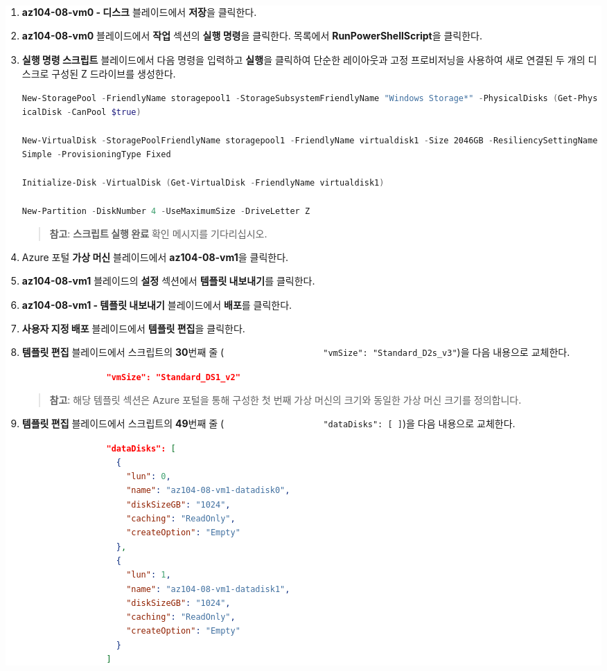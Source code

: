 1. **az104-08-vm0 - 디스크** 블레이드에서 **저장**을 클릭한다.

1. **az104-08-vm0** 블레이드에서 **작업** 섹션의 **실행 명령**을 클릭한다. 목록에서 **RunPowerShellScript**을 클릭한다.

1. **실행 명령 스크립트** 블레이드에서 다음 명령을 입력하고 **실행**을 클릭하여 단순한 레이아웃과 고정 프로비저닝을 사용하여 새로 연결된 두 개의 디스크로 구성된 Z 드라이브를 생성한다. 

   ```powershell
   New-StoragePool -FriendlyName storagepool1 -StorageSubsystemFriendlyName "Windows Storage*" -PhysicalDisks (Get-PhysicalDisk -CanPool $true)

   New-VirtualDisk -StoragePoolFriendlyName storagepool1 -FriendlyName virtualdisk1 -Size 2046GB -ResiliencySettingName Simple -ProvisioningType Fixed

   Initialize-Disk -VirtualDisk (Get-VirtualDisk -FriendlyName virtualdisk1)

   New-Partition -DiskNumber 4 -UseMaximumSize -DriveLetter Z
   ```

    > **참고**: **스크립트 실행 완료** 확인 메시지를 기다리십시오.

1. Azure 포털 **가상 머신** 블레이드에서 **az104-08-vm1**을 클릭한다.

1. **az104-08-vm1** 블레이드의 **설정** 섹션에서 **템플릿 내보내기**를 클릭한다.

1. **az104-08-vm1 - 템플릿 내보내기** 블레이드에서 **배포**를 클릭한다. 

1. **사용자 지정 배포** 블레이드에서 **템플릿 편집**을 클릭한다.

1. **템플릿 편집** 블레이드에서 스크립트의 **30**번째 줄 (`                    "vmSize": "Standard_D2s_v3"`)을 다음 내용으로 교체한다. 

   ```json
                    "vmSize": "Standard_DS1_v2"

   ```

    >**참고**: 해당 템플릿 섹션은 Azure 포털을 통해 구성한 첫 번째 가상 머신의 크기와 동일한 가상 머신 크기를 정의합니다.

1. **템플릿 편집** 블레이드에서 스크립트의 **49**번째 줄 (`                    "dataDisks": [ ]`)을 다음 내용으로 교체한다.

   ```json
                    "dataDisks": [
                      {
                        "lun": 0,
                        "name": "az104-08-vm1-datadisk0",
                        "diskSizeGB": "1024",
                        "caching": "ReadOnly",
                        "createOption": "Empty"
                      },
                      {
                        "lun": 1,
                        "name": "az104-08-vm1-datadisk1",
                        "diskSizeGB": "1024",
                        "caching": "ReadOnly",
                        "createOption": "Empty"
                      }
                    ]
   ```
